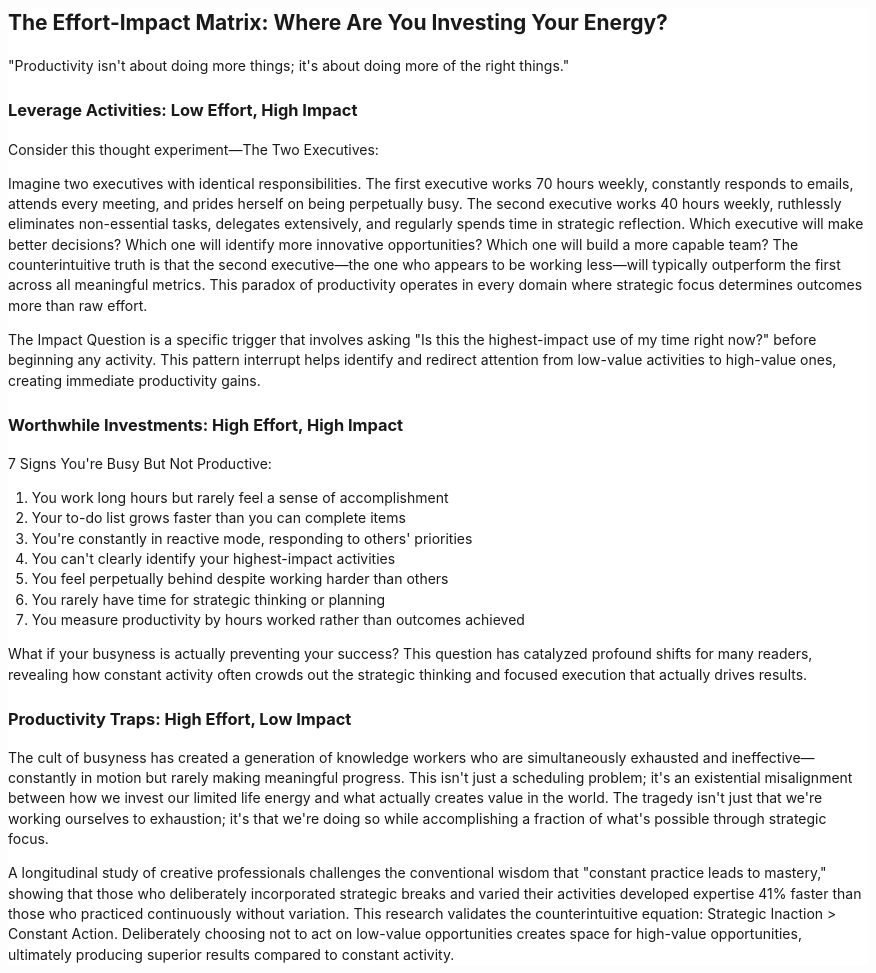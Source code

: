 ## The Effort-Impact Matrix: Where Are You Investing Your Energy?

"Productivity isn't about doing more things; it's about doing more of the right things."

### Leverage Activities: Low Effort, High Impact

Consider this thought experiment—The Two Executives:

Imagine two executives with identical responsibilities. The first executive works 70 hours weekly, constantly responds to emails, attends every meeting, and prides herself on being perpetually busy. The second executive works 40 hours weekly, ruthlessly eliminates non-essential tasks, delegates extensively, and regularly spends time in strategic reflection. Which executive will make better decisions? Which one will identify more innovative opportunities? Which one will build a more capable team? The counterintuitive truth is that the second executive—the one who appears to be working less—will typically outperform the first across all meaningful metrics. This paradox of productivity operates in every domain where strategic focus determines outcomes more than raw effort.

The Impact Question is a specific trigger that involves asking "Is this the highest-impact use of my time right now?" before beginning any activity. This pattern interrupt helps identify and redirect attention from low-value activities to high-value ones, creating immediate productivity gains.

### Worthwhile Investments: High Effort, High Impact

7 Signs You're Busy But Not Productive:
1. You work long hours but rarely feel a sense of accomplishment
2. Your to-do list grows faster than you can complete items
3. You're constantly in reactive mode, responding to others' priorities
4. You can't clearly identify your highest-impact activities
5. You feel perpetually behind despite working harder than others
6. You rarely have time for strategic thinking or planning
7. You measure productivity by hours worked rather than outcomes achieved

What if your busyness is actually preventing your success? This question has catalyzed profound shifts for many readers, revealing how constant activity often crowds out the strategic thinking and focused execution that actually drives results.

### Productivity Traps: High Effort, Low Impact

The cult of busyness has created a generation of knowledge workers who are simultaneously exhausted and ineffective—constantly in motion but rarely making meaningful progress. This isn't just a scheduling problem; it's an existential misalignment between how we invest our limited life energy and what actually creates value in the world. The tragedy isn't just that we're working ourselves to exhaustion; it's that we're doing so while accomplishing a fraction of what's possible through strategic focus.

A longitudinal study of creative professionals challenges the conventional wisdom that "constant practice leads to mastery," showing that those who deliberately incorporated strategic breaks and varied their activities developed expertise 41% faster than those who practiced continuously without variation. This research validates the counterintuitive equation: Strategic Inaction > Constant Action. Deliberately choosing not to act on low-value opportunities creates space for high-value opportunities, ultimately producing superior results compared to constant activity.
